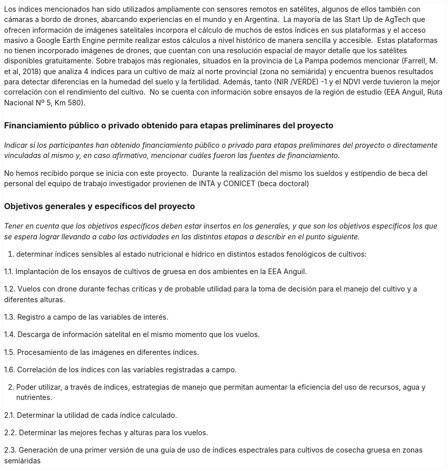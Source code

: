Los índices mencionados han sido utilizados ampliamente con sensores remotos en satélites, algunos de ellos también con cámaras a bordo de drones, abarcando experiencias en el mundo y en Argentina.  La mayoría de las Start Up de AgTech que ofrecen información de imágenes satelitales incorpora el cálculo de muchos de estos índices en sus plataformas y el acceso masivo a Google Earth Engine permite realizar estos cálculos a nivel histórico de manera sencilla y accesible.  Estas plataformas no tienen incorporado imágenes de drones, que cuentan con una resolución espacial de mayor detalle que los satélites disponibles gratuitamente. Sobre trabajos más regionales, situados en la provincia de La Pampa podemos mencionar (Farrell, M. et al, 2018) que analiza 4 índices para un cultivo de maíz al norte provincial (zona no semiárida) y encuentra buenos resultados para detectar diferencias en la humedad del suelo y la fertilidad. Además, tanto (NIR /VERDE) -1 y el NDVI verde tuvieron la mejor correlación con el rendimiento del cultivo.  No se cuenta con información sobre ensayos de la región de estudio (EEA Anguil, Ruta Nacional Nº 5, Km 580).

### Financiamiento público o privado obtenido para etapas preliminares del proyecto

_Indicar si los participantes han obtenido financiamiento público o privado para etapas preliminares del proyecto o directamente vinculadas al mismo y, en caso afirmativo, mencionar cuáles fueron las fuentes de financiamiento._

No hemos recibido porque se inicia con este proyecto.  Durante la realización del mismo los sueldos y estipendio de beca del personal del equipo de trabajo investigador provienen de INTA y CONICET (beca doctoral)

###  Objetivos generales y específicos del proyecto

_Tener en cuenta que los objetivos específicos deben estar insertos en los generales, y que son los objetivos específicos los que se espera lograr llevando a cabo las actividades en las distintas etapas a describir en el punto siguiente._

1) determinar índices sensibles al estado nutricional e hídrico en distintos estados fenológicos de cultivos:

  1.1. Implantación de los ensayos de cultivos de gruesa en dos ambientes en la EEA Anguil.

  1.2. Vuelos con drone durante fechas críticas y de probable utilidad para la toma de decisión para el manejo del cultivo y a diferentes alturas.

  1.3. Registro a campo de las variables de interés.

  1.4. Descarga de información satelital en el mismo momento que los vuelos.

  1.5. Procesamiento de las imágenes en diferentes índices.

  1.6. Correlación de los índices con las variables registradas a campo.

2) Poder utilizar, a través de índices, estrategias de manejo que permitan aumentar la eficiencia del uso de recursos, agua y nutrientes.

  2.1. Determinar la utilidad de cada índice calculado.

  2.2. Determinar las mejores fechas y alturas para los vuelos.

  2.3. Generación de una primer versión de una guía de uso de índices espectrales para cultivos de cosecha gruesa en zonas semiáridas

  
